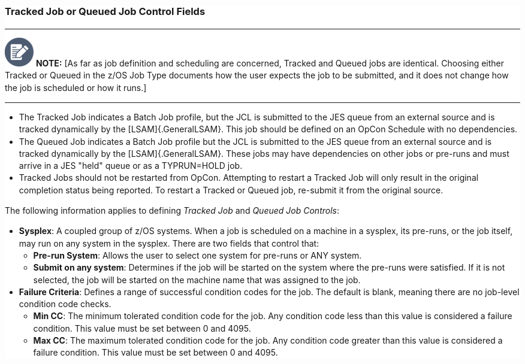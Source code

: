### Tracked Job or Queued Job Control Fields

  ----------------------------------------------------------------------------------------------------------------------------- ------------------------------------------------------------------------------------------------------------------------------------------------------------------------------------------------------------------------------------------------------------------------------------------------------
  ![White pencil/paper icon on gray circular background](../../Resources/Images/note-icon(48x48).png "Note icon")   **NOTE:** [As far as job definition and scheduling are concerned, Tracked and Queued jobs are identical. Choosing either Tracked or Queued in the z/OS Job Type documents how the user expects the job to be submitted, and it does not change how the job is scheduled or how it runs.]
  ----------------------------------------------------------------------------------------------------------------------------- ------------------------------------------------------------------------------------------------------------------------------------------------------------------------------------------------------------------------------------------------------------------------------------------------------

-   The Tracked Job indicates a Batch Job profile, but the JCL is
    submitted to the JES queue from an external source and is tracked
    dynamically by the [LSAM]{.GeneralLSAM}. This job should be defined     on an OpCon Schedule with no
    dependencies.
-   The Queued Job indicates a Batch Job profile but the JCL is
    submitted to the JES queue from an external source and is tracked
    dynamically by the [LSAM]{.GeneralLSAM}. These jobs may have     dependencies on other jobs or pre-runs and must arrive in a JES
    \"held\" queue or as a TYPRUN=HOLD job.
-   Tracked Jobs should not be restarted from
    OpCon. Attempting to restart a Tracked
    Job will only result in the original completion status being
    reported. To restart a Tracked or Queued job, re-submit it from the
    original source.

The following information applies to defining *Tracked Job* and *Queued
Job Controls*:

-   **Sysplex**: A coupled group of z/OS systems. When a job is
    scheduled on a machine in a sysplex, its pre-runs, or the job
    itself, may run on any system in the sysplex. There are two fields
    that control that:
    -   **Pre-run System**: Allows the user to select one system for
        pre-runs or ANY system.
    -   **Submit on any system**: Determines if the job will be started
        on the system where the pre-runs were satisfied. If it is not
        selected, the job will be started on the machine name that was
        assigned to the job.
-   **Failure Criteria**: Defines a range of successful condition codes
    for the job. The default is blank, meaning there are no job-level
    condition code checks.
    -   **Min CC**: The minimum tolerated condition code for the job.
        Any condition code less than this value is considered a failure
        condition. This value must be set between 0 and 4095.
    -   **Max CC**: The maximum tolerated condition code for the job.
        Any condition code greater than this value is considered a
        failure condition. This value must be set between 0 and 4095.
